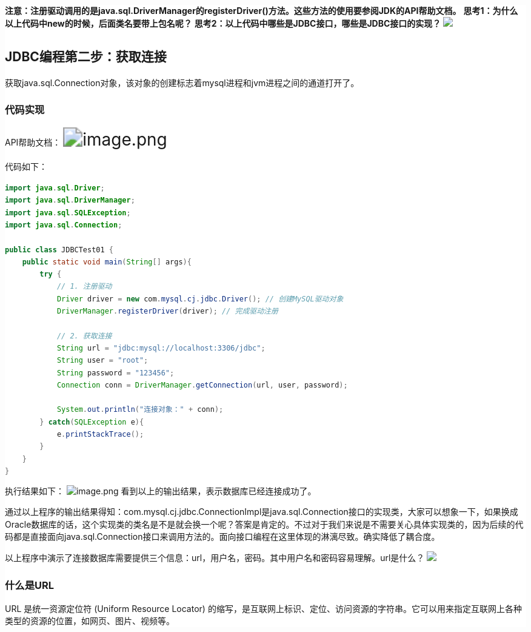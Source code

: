 ```java
```
**注意：注册驱动调用的是java.sql.DriverManager的registerDriver()方法。这些方法的使用要参阅JDK的API帮助文档。**
**思考1：为什么以上代码中new的时候，后面类名要带上包名呢？**
**思考2：以上代码中哪些是JDBC接口，哪些是JDBC接口的实现？**
![](https://cdn.nlark.com/yuque/0/2023/jpeg/21376908/1692002570088-3338946f-42b3-4174-8910-7e749c31e950.jpeg#averageHue=%23f9f8f8&from=url&id=OJfIb&originHeight=78&originWidth=1400&originalType=binary&ratio=1&rotation=0&showTitle=false&status=done&style=shadow&title=)

## JDBC编程第二步：获取连接
获取java.sql.Connection对象，该对象的创建标志着mysql进程和jvm进程之间的通道打开了。
### 代码实现
API帮助文档：
<img src="https://cdn.nlark.com/yuque/0/2023/png/21376908/1702375535525-fad3b7e2-b7f5-4079-a2e1-31c597ae8165.png#averageHue=%23fcfbfb&clientId=u0cd9c8dc-062f-4&from=paste&height=449&id=u2c3fe33b&originHeight=449&originWidth=1601&originalType=binary&ratio=1&rotation=0&showTitle=false&size=53968&status=done&style=shadow&taskId=uc413cfe1-b449-46ca-9a38-3d0558c326b&title=&width=1601" alt="image.png" style="zoom:200%;" />

代码如下：
```java
import java.sql.Driver;
import java.sql.DriverManager;
import java.sql.SQLException;
import java.sql.Connection;

public class JDBCTest01 {
    public static void main(String[] args){
        try {
            // 1. 注册驱动
            Driver driver = new com.mysql.cj.jdbc.Driver(); // 创建MySQL驱动对象
            DriverManager.registerDriver(driver); // 完成驱动注册

            // 2. 获取连接
            String url = "jdbc:mysql://localhost:3306/jdbc";
            String user = "root";
            String password = "123456";
            Connection conn = DriverManager.getConnection(url, user, password);

            System.out.println("连接对象：" + conn);
        } catch(SQLException e){
            e.printStackTrace();
        }
    }
}
```

执行结果如下：
![image.png](https://cdn.nlark.com/yuque/0/2023/png/21376908/1702372789612-ac3b38a8-6f6d-44f2-8024-ccab0bac9380.png#averageHue=%23131110&clientId=u0cd9c8dc-062f-4&from=paste&height=71&id=u0eeaddfb&originHeight=71&originWidth=655&originalType=binary&ratio=1&rotation=0&showTitle=false&size=8565&status=done&style=none&taskId=u2a5da5f4-1a21-4311-b1bd-7dd3561d11b&title=&width=655)
看到以上的输出结果，表示数据库已经连接成功了。

通过以上程序的输出结果得知：com.mysql.cj.jdbc.ConnectionImpl是java.sql.Connection接口的实现类，大家可以想象一下，如果换成Oracle数据库的话，这个实现类的类名是不是就会换一个呢？答案是肯定的。不过对于我们来说是不需要关心具体实现类的，因为后续的代码都是直接面向java.sql.Connection接口来调用方法的。面向接口编程在这里体现的淋漓尽致。确实降低了耦合度。

以上程序中演示了连接数据库需要提供三个信息：url，用户名，密码。其中用户名和密码容易理解。url是什么？
![](https://cdn.nlark.com/yuque/0/2023/jpeg/21376908/1692002570088-3338946f-42b3-4174-8910-7e749c31e950.jpeg#averageHue=%23f9f8f8&from=url&id=s9plF&originHeight=78&originWidth=1400&originalType=binary&ratio=1&rotation=0&showTitle=false&status=done&style=shadow&title=)
### 什么是URL
URL 是统一资源定位符 (Uniform Resource Locator) 的缩写，是互联网上标识、定位、访问资源的字符串。它可以用来指定互联网上各种类型的资源的位置，如网页、图片、视频等。
